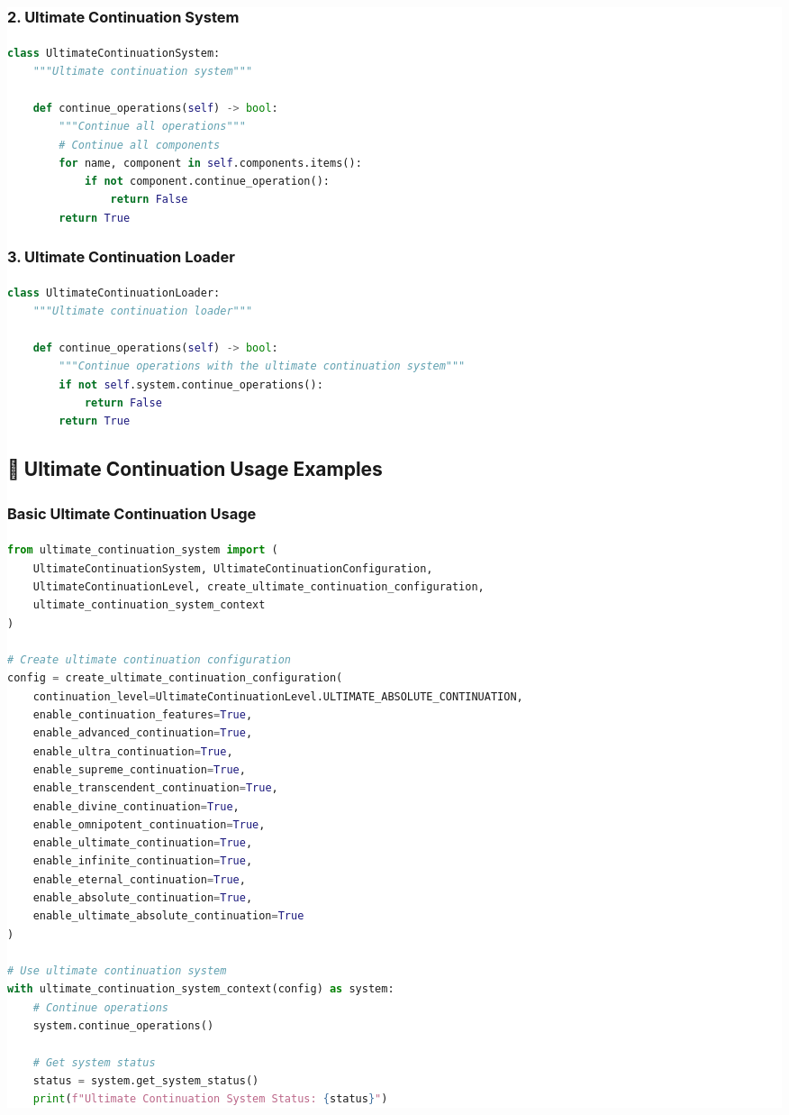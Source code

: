 ### **2. Ultimate Continuation System**
```python
class UltimateContinuationSystem:
    """Ultimate continuation system"""
    
    def continue_operations(self) -> bool:
        """Continue all operations"""
        # Continue all components
        for name, component in self.components.items():
            if not component.continue_operation():
                return False
        return True
```

### **3. Ultimate Continuation Loader**
```python
class UltimateContinuationLoader:
    """Ultimate continuation loader"""
    
    def continue_operations(self) -> bool:
        """Continue operations with the ultimate continuation system"""
        if not self.system.continue_operations():
            return False
        return True
```

## 🚀 Ultimate Continuation Usage Examples

### **Basic Ultimate Continuation Usage**
```python
from ultimate_continuation_system import (
    UltimateContinuationSystem, UltimateContinuationConfiguration, 
    UltimateContinuationLevel, create_ultimate_continuation_configuration,
    ultimate_continuation_system_context
)

# Create ultimate continuation configuration
config = create_ultimate_continuation_configuration(
    continuation_level=UltimateContinuationLevel.ULTIMATE_ABSOLUTE_CONTINUATION,
    enable_continuation_features=True,
    enable_advanced_continuation=True,
    enable_ultra_continuation=True,
    enable_supreme_continuation=True,
    enable_transcendent_continuation=True,
    enable_divine_continuation=True,
    enable_omnipotent_continuation=True,
    enable_ultimate_continuation=True,
    enable_infinite_continuation=True,
    enable_eternal_continuation=True,
    enable_absolute_continuation=True,
    enable_ultimate_absolute_continuation=True
)

# Use ultimate continuation system
with ultimate_continuation_system_context(config) as system:
    # Continue operations
    system.continue_operations()
    
    # Get system status
    status = system.get_system_status()
    print(f"Ultimate Continuation System Status: {status}")
```
